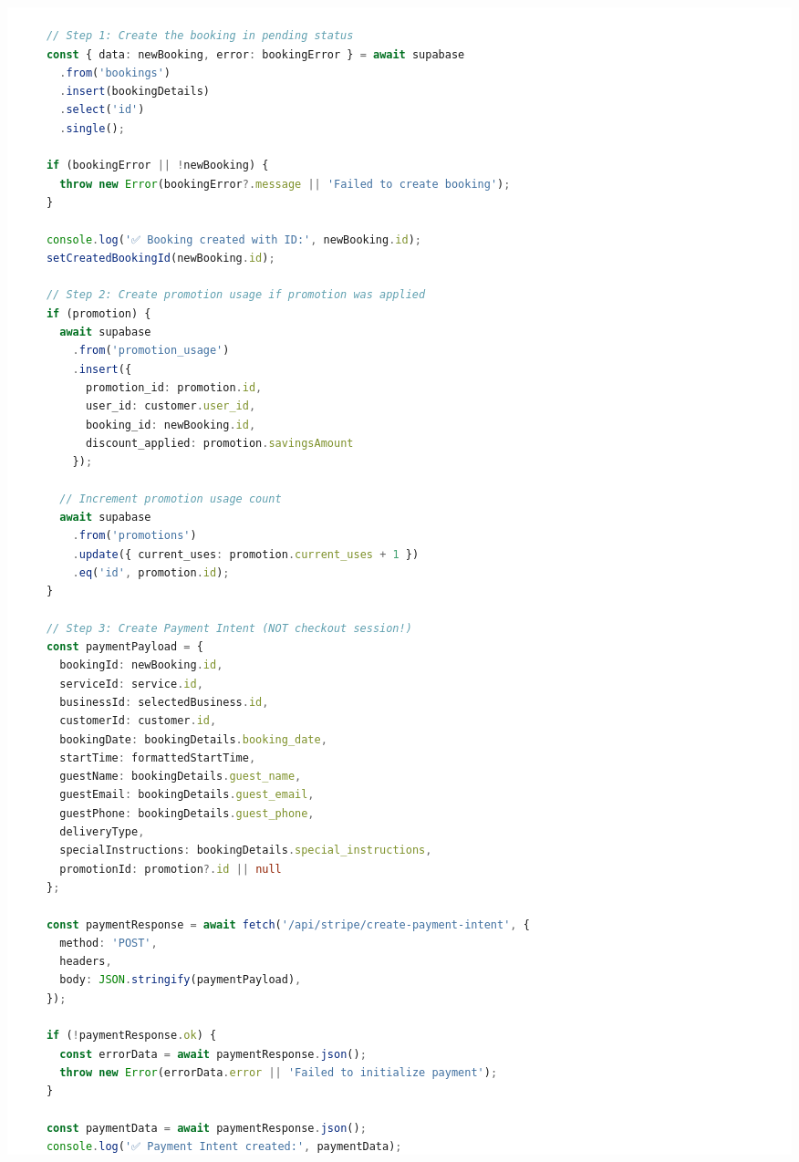 ```typescript

      // Step 1: Create the booking in pending status
      const { data: newBooking, error: bookingError } = await supabase
        .from('bookings')
        .insert(bookingDetails)
        .select('id')
        .single();

      if (bookingError || !newBooking) {
        throw new Error(bookingError?.message || 'Failed to create booking');
      }

      console.log('✅ Booking created with ID:', newBooking.id);
      setCreatedBookingId(newBooking.id);

      // Step 2: Create promotion usage if promotion was applied
      if (promotion) {
        await supabase
          .from('promotion_usage')
          .insert({
            promotion_id: promotion.id,
            user_id: customer.user_id,
            booking_id: newBooking.id,
            discount_applied: promotion.savingsAmount
          });

        // Increment promotion usage count
        await supabase
          .from('promotions')
          .update({ current_uses: promotion.current_uses + 1 })
          .eq('id', promotion.id);
      }

      // Step 3: Create Payment Intent (NOT checkout session!)
      const paymentPayload = {
        bookingId: newBooking.id,
        serviceId: service.id,
        businessId: selectedBusiness.id,
        customerId: customer.id,
        bookingDate: bookingDetails.booking_date,
        startTime: formattedStartTime,
        guestName: bookingDetails.guest_name,
        guestEmail: bookingDetails.guest_email,
        guestPhone: bookingDetails.guest_phone,
        deliveryType,
        specialInstructions: bookingDetails.special_instructions,
        promotionId: promotion?.id || null
      };

      const paymentResponse = await fetch('/api/stripe/create-payment-intent', {
        method: 'POST',
        headers,
        body: JSON.stringify(paymentPayload),
      });

      if (!paymentResponse.ok) {
        const errorData = await paymentResponse.json();
        throw new Error(errorData.error || 'Failed to initialize payment');
      }

      const paymentData = await paymentResponse.json();
      console.log('✅ Payment Intent created:', paymentData);

```